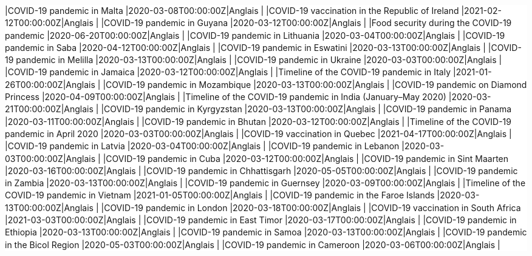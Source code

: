 |COVID-19 pandemic in Malta                                                                                                            |2020-03-08T00:00:00Z|Anglais    |
|COVID-19 vaccination in the Republic of Ireland                                                                                       |2021-02-12T00:00:00Z|Anglais    |
|COVID-19 pandemic in Guyana                                                                                                           |2020-03-12T00:00:00Z|Anglais    |
|Food security during the COVID-19 pandemic                                                                                            |2020-06-20T00:00:00Z|Anglais    |
|COVID-19 pandemic in Lithuania                                                                                                        |2020-03-04T00:00:00Z|Anglais    |
|COVID-19 pandemic in Saba                                                                                                             |2020-04-12T00:00:00Z|Anglais    |
|COVID-19 pandemic in Eswatini                                                                                                         |2020-03-13T00:00:00Z|Anglais    |
|COVID-19 pandemic in Melilla                                                                                                          |2020-03-13T00:00:00Z|Anglais    |
|COVID-19 pandemic in Ukraine                                                                                                          |2020-03-03T00:00:00Z|Anglais    |
|COVID-19 pandemic in Jamaica                                                                                                          |2020-03-12T00:00:00Z|Anglais    |
|Timeline of the COVID-19 pandemic in Italy                                                                                            |2021-01-26T00:00:00Z|Anglais    |
|COVID-19 pandemic in Mozambique                                                                                                       |2020-03-13T00:00:00Z|Anglais    |
|COVID-19 pandemic on Diamond Princess                                                                                                 |2020-04-09T00:00:00Z|Anglais    |
|Timeline of the COVID-19 pandemic in India (January–May 2020)                                                                         |2020-03-21T00:00:00Z|Anglais    |
|COVID-19 pandemic in Kyrgyzstan                                                                                                       |2020-03-13T00:00:00Z|Anglais    |
|COVID-19 pandemic in Panama                                                                                                           |2020-03-11T00:00:00Z|Anglais    |
|COVID-19 pandemic in Bhutan                                                                                                           |2020-03-12T00:00:00Z|Anglais    |
|Timeline of the COVID-19 pandemic in April 2020                                                                                       |2020-03-03T00:00:00Z|Anglais    |
|COVID-19 vaccination in Quebec                                                                                                        |2021-04-17T00:00:00Z|Anglais    |
|COVID-19 pandemic in Latvia                                                                                                           |2020-03-04T00:00:00Z|Anglais    |
|COVID-19 pandemic in Lebanon                                                                                                          |2020-03-03T00:00:00Z|Anglais    |
|COVID-19 pandemic in Cuba                                                                                                             |2020-03-12T00:00:00Z|Anglais    |
|COVID-19 pandemic in Sint Maarten                                                                                                     |2020-03-16T00:00:00Z|Anglais    |
|COVID-19 pandemic in Chhattisgarh                                                                                                     |2020-05-05T00:00:00Z|Anglais    |
|COVID-19 pandemic in Zambia                                                                                                           |2020-03-13T00:00:00Z|Anglais    |
|COVID-19 pandemic in Guernsey                                                                                                         |2020-03-09T00:00:00Z|Anglais    |
|Timeline of the COVID-19 pandemic in Vietnam                                                                                          |2021-01-05T00:00:00Z|Anglais    |
|COVID-19 pandemic in the Faroe Islands                                                                                                |2020-03-13T00:00:00Z|Anglais    |
|COVID-19 pandemic in London                                                                                                           |2020-03-18T00:00:00Z|Anglais    |
|COVID-19 vaccination in South Africa                                                                                                  |2021-03-03T00:00:00Z|Anglais    |
|COVID-19 pandemic in East Timor                                                                                                       |2020-03-17T00:00:00Z|Anglais    |
|COVID-19 pandemic in Ethiopia                                                                                                         |2020-03-13T00:00:00Z|Anglais    |
|COVID-19 pandemic in Samoa                                                                                                            |2020-03-13T00:00:00Z|Anglais    |
|COVID-19 pandemic in the Bicol Region                                                                                                 |2020-05-03T00:00:00Z|Anglais    |
|COVID-19 pandemic in Cameroon                                                                                                         |2020-03-06T00:00:00Z|Anglais    |